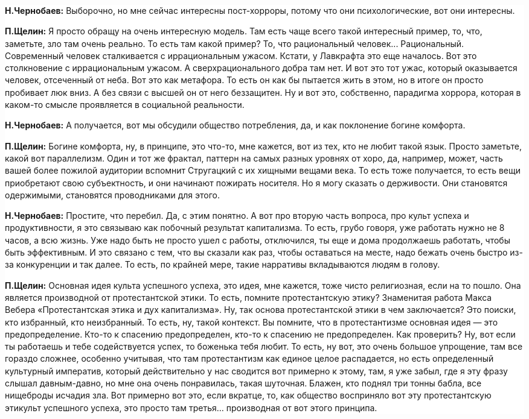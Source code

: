 **Н.Чернобаев:**
Выборочно, но мне сейчас интересны пост-хорроры, потому что они психологические, вот они интересны.

**П.Щелин:**
Я просто обращу на очень интересную модель.
Там есть чаще всего такой интересный пример, то, что, заметьте, зло там очень реально.
То есть там какой пример?
То, что рациональный человек...
Рациональный.
Современный человек сталкивается с иррациональным ужасом.
Кстати, у Лавкрафта это еще началось.
Вот это столкновение с иррациональным ужасом.
А сверхрационального добра там нет.
И вот это тот ужас, который оказывается человек, отсеченный от неба.
Вот это как метафора.
То есть он как бы пытается жить в этом, но в итоге он просто пробивает люк вниз.
А без связи с высшей он от него беззащитен.
Ну и вот это, собственно, парадигма хоррора, которая в каком-то смысле проявляется в социальной реальности.

**Н.Чернобаев:**
А получается, вот мы обсудили общество потребления, да, и как поклонение богине комфорта.

**П.Щелин:**
Богине комфорта, ну, в принципе, это что-то, мне кажется, вот из тех, кто не любит такой язык.
Просто заметьте, какой вот параллелизм.
Один и тот же фрактал, паттерн на самых разных уровнях от хоро, да, например, может, часть вашей более пожилой аудитории вспомнит Стругацкий с их хищными вещами века.
То есть тоже получается, то есть вещи приобретают свою субъектность, и они начинают пожирать носителя.
Но я могу сказать о держивости.
Они становятся одержимыми, становятся проводниками для этого.

**Н.Чернобаев:**
Простите, что перебил.
Да, с этим понятно.
А вот про вторую часть вопроса, про культ успеха и продуктивности, я это связываю как побочный результат капитализма.
То есть, грубо говоря, уже работать нужно не 8 часов, а всю жизнь.
Уже надо быть не просто ушел с работы, отключился, ты еще и дома продолжаешь работать, чтобы быть эффективным.
И это связано с тем, что вы сказали как раз, чтобы оставаться на месте, надо бежать очень быстро из-за конкуренции и так далее.
То есть, по крайней мере, такие нарративы вкладываются людям в голову.

**П.Щелин:**
Основная идея культа успешного успеха, это идея, мне кажется, тоже чисто религиозная, если на то пошло.
Она является производной от протестантской этики.
То есть, помните протестантскую этику?
Знаменитая работа Макса Вебера «Протестантская этика и дух капитализма».
Ну, так основа протестантской этики в чем заключается?
Это поиски, кто избранный, кто неизбранный.
То есть, ну, такой контекст.
Вы помните, что в протестантизме основная идея — это предопределение.
Кто-то к спасению предопределен, кто-то к спасению не предопределен.
Как проверить?
Ну, вот если ты работаешь и тебе содействуется успех, то боженька тебя любит.
То есть, ну вот, это очень большое упрощение, там все гораздо сложнее, особенно учитывая, что там протестантизм как единое целое распадается, но есть определенный культурный императив, который действительно у нас сводится вот примерно к этому, там, я уже забыл, где я эту фразу слышал давным-давно, но мне она очень понравилась, такая шуточная.
Блажен, кто поднял три тонны бабла, все нищеброды исчадия зла.
Вот примерно вот это, если вкратце, то, как общество восприняло вот эту протестантскую этикульт успешного успеха, это просто там третья...
производная от вот этого принципа.